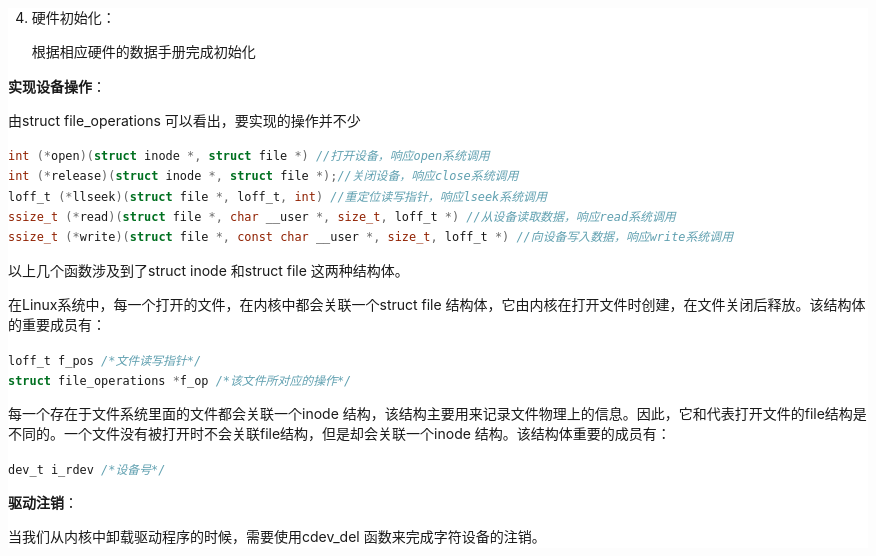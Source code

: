 4. 硬件初始化：

    根据相应硬件的数据手册完成初始化

**实现设备操作**：

由struct file_operations 可以看出，要实现的操作并不少

```C
int (*open)(struct inode *, struct file *) //打开设备，响应open系统调用
int (*release)(struct inode *, struct file *);//关闭设备，响应close系统调用
loff_t (*llseek)(struct file *, loff_t, int) //重定位读写指针，响应lseek系统调用
ssize_t (*read)(struct file *, char __user *, size_t, loff_t *) //从设备读取数据，响应read系统调用
ssize_t (*write)(struct file *, const char __user *, size_t, loff_t *) //向设备写入数据，响应write系统调用
```

以上几个函数涉及到了struct inode 和struct file 这两种结构体。

在Linux系统中，每一个打开的文件，在内核中都会关联一个struct file 结构体，它由内核在打开文件时创建，在文件关闭后释放。该结构体的重要成员有：

```C
loff_t f_pos /*文件读写指针*/
struct file_operations *f_op /*该文件所对应的操作*/
```

每一个存在于文件系统里面的文件都会关联一个inode 结构，该结构主要用来记录文件物理上的信息。因此，它和代表打开文件的file结构是不同的。一个文件没有被打开时不会关联file结构，但是却会关联一个inode 结构。该结构体重要的成员有：

```C
dev_t i_rdev /*设备号*/
```

**驱动注销**：

当我们从内核中卸载驱动程序的时候，需要使用cdev_del 函数来完成字符设备的注销。


